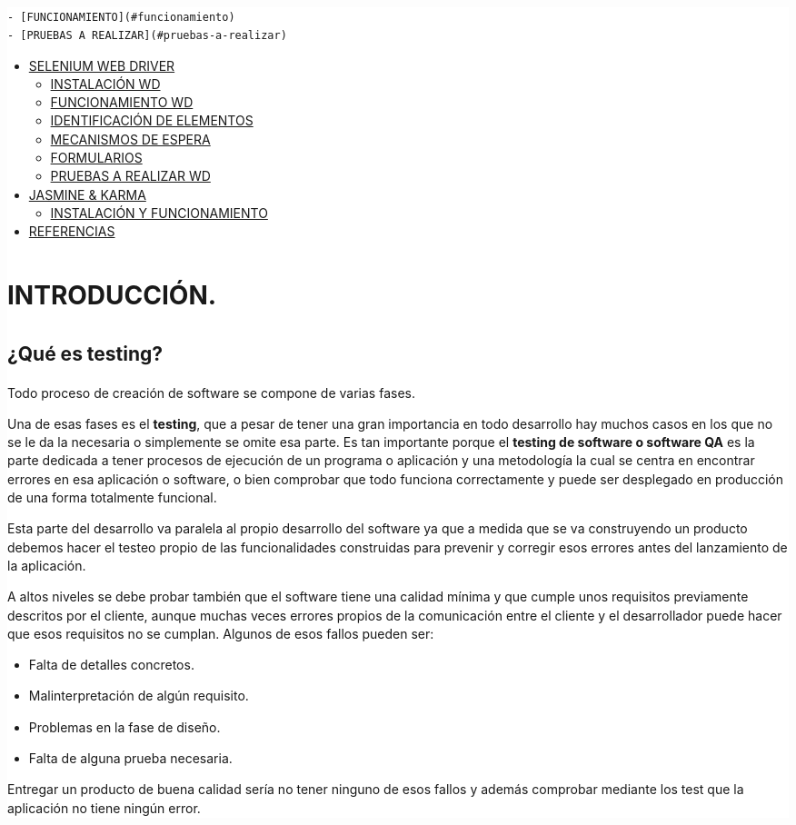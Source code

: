     - [FUNCIONAMIENTO](#funcionamiento)
    - [PRUEBAS A REALIZAR](#pruebas-a-realizar)
  - [SELENIUM WEB DRIVER](#selenium-web-driver)
    - [INSTALACIÓN WD](#instalación-wd)
    - [FUNCIONAMIENTO WD](#funcionamiento-wd)
    - [IDENTIFICACIÓN DE ELEMENTOS](#identificación-de-elementos)	
    - [MECANISMOS DE ESPERA](#mecanismos-de-espera)
    - [FORMULARIOS](#formularios)
    - [PRUEBAS A REALIZAR WD](#pruebas-a-realizar-wd)
  - [JASMINE & KARMA](#jasmine-&-karma)
    - [INSTALACIÓN Y FUNCIONAMIENTO](#instalación-y-funcionamiento)
- [REFERENCIAS](#referencias)




# **INTRODUCCIÓN.** #


## **¿Qué es testing?** ##


Todo proceso de creación de software se compone de varias fases.

Una de esas fases es el **testing**, que a pesar de tener una gran
importancia en todo desarrollo hay muchos casos en los que no se le da
la necesaria o simplemente se omite esa parte. Es tan importante porque
el **testing de software o software QA** es la parte dedicada a tener
procesos de ejecución de un programa o aplicación y una metodología la
cual se centra en encontrar errores en esa aplicación o software, o bien
comprobar que todo funciona correctamente y puede ser desplegado en
producción de una forma totalmente funcional.

Esta parte del desarrollo va paralela al propio desarrollo del software
ya que a medida que se va construyendo un producto debemos hacer el
testeo propio de las funcionalidades construidas para prevenir y
corregir esos errores antes del lanzamiento de la aplicación.

A altos niveles se debe probar también que el software tiene una calidad
mínima y que cumple unos requisitos previamente descritos por el
cliente, aunque muchas veces errores propios de la comunicación entre el
cliente y el desarrollador puede hacer que esos requisitos no se
cumplan. Algunos de esos fallos pueden ser:

-   Falta de detalles concretos.

-   Malinterpretación de algún requisito.

-   Problemas en la fase de diseño.

-   Falta de alguna prueba necesaria.

Entregar un producto de buena calidad sería no tener ninguno de esos
fallos y además comprobar mediante los test que la aplicación no tiene
ningún error.
